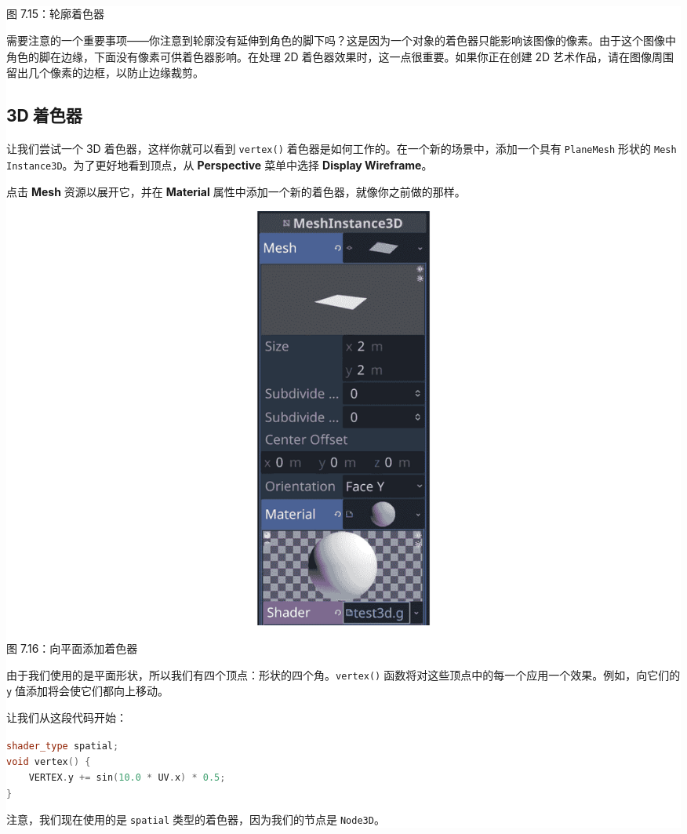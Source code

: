 图 7.15：轮廓着色器

需要注意的一个重要事项——你注意到轮廓没有延伸到角色的脚下吗？这是因为一个对象的着色器只能影响该图像的像素。由于这个图像中角色的脚在边缘，下面没有像素可供着色器影响。在处理 2D 着色器效果时，这一点很重要。如果你正在创建 2D 艺术作品，请在图像周围留出几个像素的边框，以防止边缘裁剪。

## 3D 着色器

让我们尝试一个 3D 着色器，这样你就可以看到 `vertex()` 着色器是如何工作的。在一个新的场景中，添加一个具有 `PlaneMesh` 形状的 `MeshInstance3D`。为了更好地看到顶点，从 **Perspective** 菜单中选择 **Display Wireframe**。

点击 **Mesh** 资源以展开它，并在 **Material** 属性中添加一个新的着色器，就像你之前做的那样。

![图 7.16：向平面添加着色器](img/B19289_07_16.jpg)

图 7.16：向平面添加着色器

由于我们使用的是平面形状，所以我们有四个顶点：形状的四个角。`vertex()` 函数将对这些顶点中的每一个应用一个效果。例如，向它们的 `y` 值添加将会使它们都向上移动。

让我们从这段代码开始：

```cpp
shader_type spatial;
void vertex() {
    VERTEX.y += sin(10.0 * UV.x) * 0.5;
}
```

注意，我们现在使用的是 `spatial` 类型的着色器，因为我们的节点是 `Node3D`。
